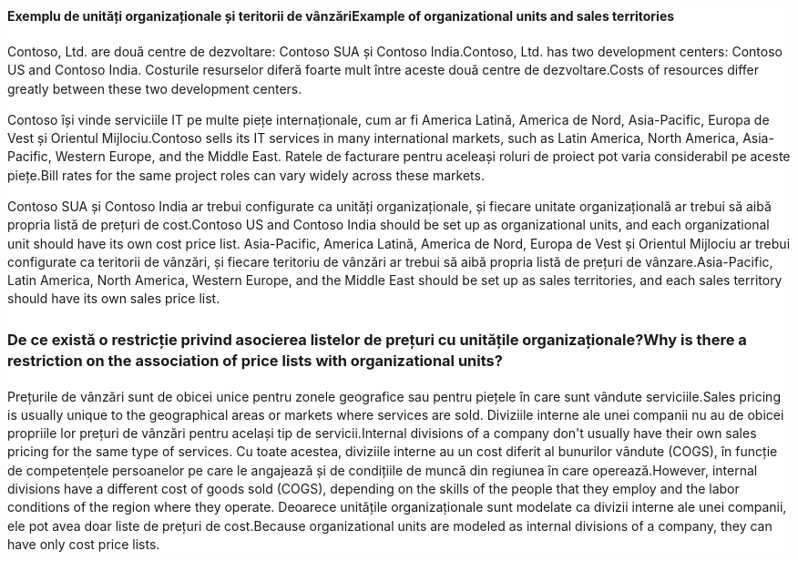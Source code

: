 #### <a name="example-of-organizational-units-and-sales-territories"></a><span data-ttu-id="d7a13-160">Exemplu de unități organizaționale și teritorii de vânzări</span><span class="sxs-lookup"><span data-stu-id="d7a13-160">Example of organizational units and sales territories</span></span>

<span data-ttu-id="d7a13-161">Contoso, Ltd. are două centre de dezvoltare: Contoso SUA și Contoso India.</span><span class="sxs-lookup"><span data-stu-id="d7a13-161">Contoso, Ltd. has two development centers: Contoso US and Contoso India.</span></span> <span data-ttu-id="d7a13-162">Costurile resurselor diferă foarte mult între aceste două centre de dezvoltare.</span><span class="sxs-lookup"><span data-stu-id="d7a13-162">Costs of resources differ greatly between these two development centers.</span></span>

<span data-ttu-id="d7a13-163">Contoso își vinde serviciile IT pe multe piețe internaționale, cum ar fi America Latină, America de Nord, Asia-Pacific, Europa de Vest și Orientul Mijlociu.</span><span class="sxs-lookup"><span data-stu-id="d7a13-163">Contoso sells its IT services in many international markets, such as Latin America, North America, Asia-Pacific, Western Europe, and the Middle East.</span></span> <span data-ttu-id="d7a13-164">Ratele de facturare pentru aceleași roluri de proiect pot varia considerabil pe aceste piețe.</span><span class="sxs-lookup"><span data-stu-id="d7a13-164">Bill rates for the same project roles can vary widely across these markets.</span></span>

<span data-ttu-id="d7a13-165">Contoso SUA și Contoso India ar trebui configurate ca unități organizaționale, și fiecare unitate organizațională ar trebui să aibă propria listă de prețuri de cost.</span><span class="sxs-lookup"><span data-stu-id="d7a13-165">Contoso US and Contoso India should be set up as organizational units, and each organizational unit should have its own cost price list.</span></span> <span data-ttu-id="d7a13-166">Asia-Pacific, America Latină, America de Nord, Europa de Vest și Orientul Mijlociu ar trebui configurate ca teritorii de vânzări, și fiecare teritoriu de vânzări ar trebui să aibă propria listă de prețuri de vânzare.</span><span class="sxs-lookup"><span data-stu-id="d7a13-166">Asia-Pacific, Latin America, North America, Western Europe, and the Middle East should be set up as sales territories, and each sales territory should have its own sales price list.</span></span>

### <a name="why-is-there-a-restriction-on-the-association-of-price-lists-with-organizational-units"></a><span data-ttu-id="d7a13-167">De ce există o restricție privind asocierea listelor de prețuri cu unitățile organizaționale?</span><span class="sxs-lookup"><span data-stu-id="d7a13-167">Why is there a restriction on the association of price lists with organizational units?</span></span> 

<span data-ttu-id="d7a13-168">Prețurile de vânzări sunt de obicei unice pentru zonele geografice sau pentru piețele în care sunt vândute serviciile.</span><span class="sxs-lookup"><span data-stu-id="d7a13-168">Sales pricing is usually unique to the geographical areas or markets where services are sold.</span></span> <span data-ttu-id="d7a13-169">Diviziile interne ale unei companii nu au de obicei propriile lor prețuri de vânzări pentru același tip de servicii.</span><span class="sxs-lookup"><span data-stu-id="d7a13-169">Internal divisions of a company don't usually have their own sales pricing for the same type of services.</span></span> <span data-ttu-id="d7a13-170">Cu toate acestea, diviziile interne au un cost diferit al bunurilor vândute (COGS), în funcție de competențele persoanelor pe care le angajează și de condițiile de muncă din regiunea în care operează.</span><span class="sxs-lookup"><span data-stu-id="d7a13-170">However, internal divisions have a different cost of goods sold (COGS), depending on the skills of the people that they employ and the labor conditions of the region where they operate.</span></span> <span data-ttu-id="d7a13-171">Deoarece unitățile organizaționale sunt modelate ca divizii interne ale unei companii, ele pot avea doar liste de prețuri de cost.</span><span class="sxs-lookup"><span data-stu-id="d7a13-171">Because organizational units are modeled as internal divisions of a company, they can have only cost price lists.</span></span>
